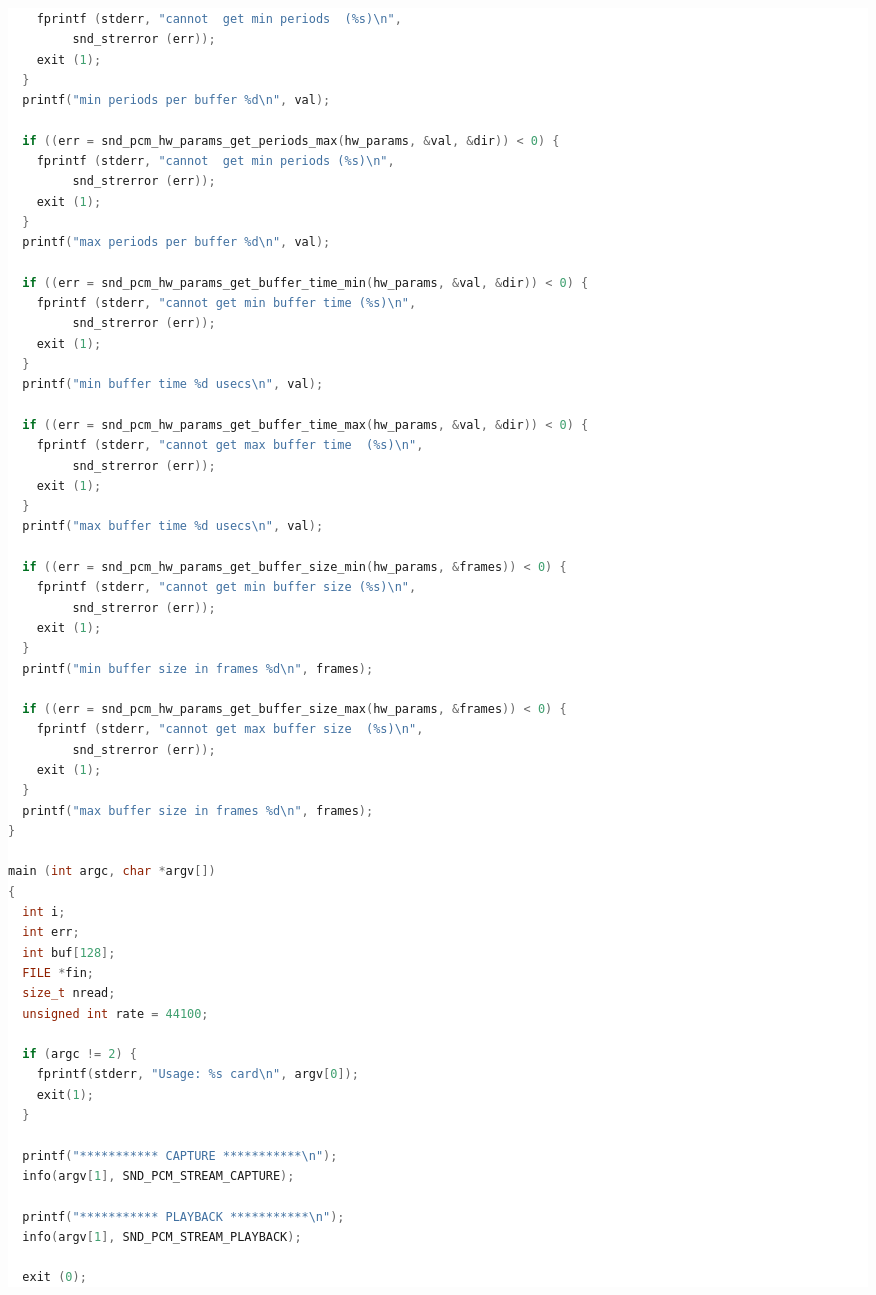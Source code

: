 ```cpp
    fprintf (stderr, "cannot  get min periods  (%s)\n",
	     snd_strerror (err));
    exit (1);
  }
  printf("min periods per buffer %d\n", val);

  if ((err = snd_pcm_hw_params_get_periods_max(hw_params, &val, &dir)) < 0) {
    fprintf (stderr, "cannot  get min periods (%s)\n",
	     snd_strerror (err));
    exit (1);
  }
  printf("max periods per buffer %d\n", val);

  if ((err = snd_pcm_hw_params_get_buffer_time_min(hw_params, &val, &dir)) < 0) {
    fprintf (stderr, "cannot get min buffer time (%s)\n",
	     snd_strerror (err));
    exit (1);
  }
  printf("min buffer time %d usecs\n", val);

  if ((err = snd_pcm_hw_params_get_buffer_time_max(hw_params, &val, &dir)) < 0) {
    fprintf (stderr, "cannot get max buffer time  (%s)\n",
	     snd_strerror (err));
    exit (1);
  }
  printf("max buffer time %d usecs\n", val);

  if ((err = snd_pcm_hw_params_get_buffer_size_min(hw_params, &frames)) < 0) {
    fprintf (stderr, "cannot get min buffer size (%s)\n",
	     snd_strerror (err));
    exit (1);
  }
  printf("min buffer size in frames %d\n", frames);

  if ((err = snd_pcm_hw_params_get_buffer_size_max(hw_params, &frames)) < 0) {
    fprintf (stderr, "cannot get max buffer size  (%s)\n",
	     snd_strerror (err));
    exit (1);
  }
  printf("max buffer size in frames %d\n", frames);
}

main (int argc, char *argv[])
{
  int i;
  int err;
  int buf[128];
  FILE *fin;
  size_t nread;
  unsigned int rate = 44100;	

  if (argc != 2) {
    fprintf(stderr, "Usage: %s card\n", argv[0]);
    exit(1);
  }

  printf("*********** CAPTURE ***********\n");
  info(argv[1], SND_PCM_STREAM_CAPTURE);

  printf("*********** PLAYBACK ***********\n");
  info(argv[1], SND_PCM_STREAM_PLAYBACK);

  exit (0);
```